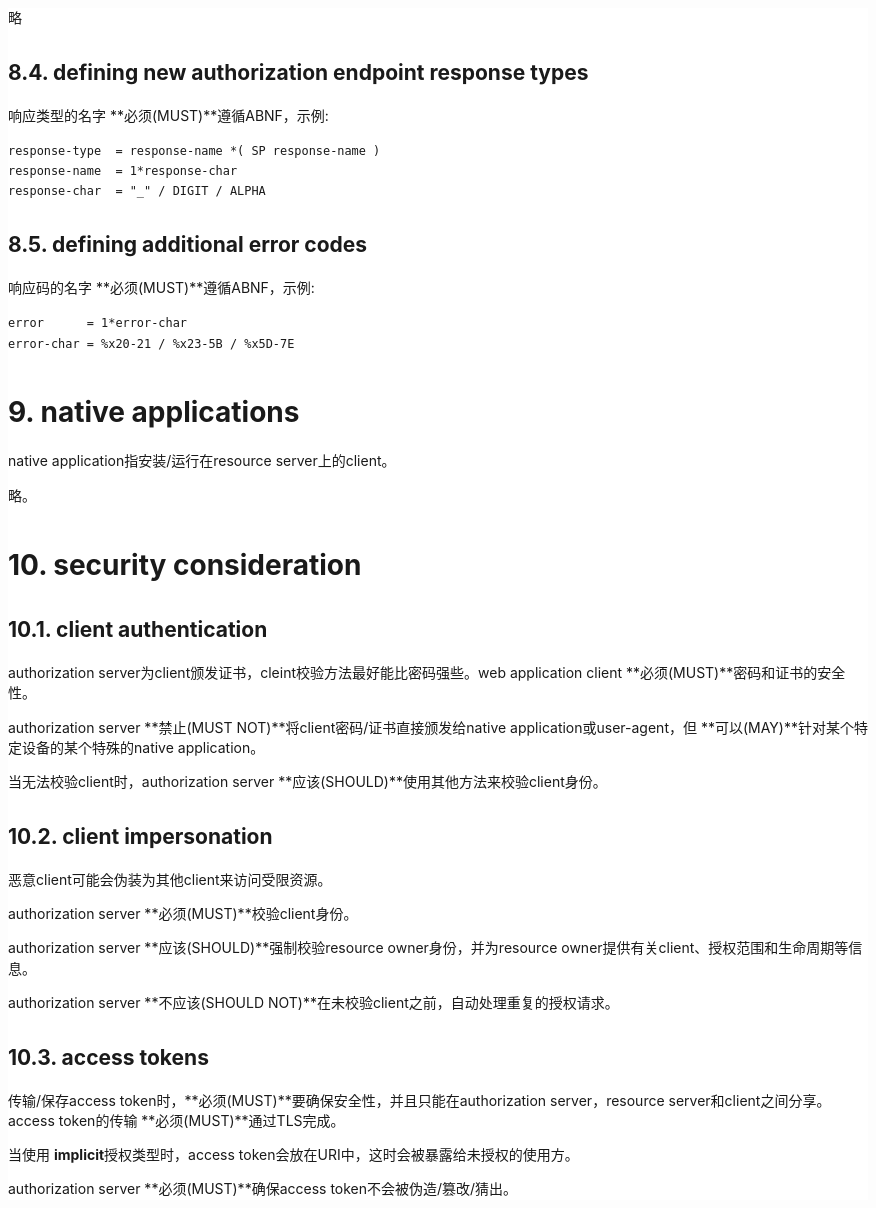 略

## 8.4.  defining new authorization endpoint response types

响应类型的名字 **必须(MUST)**遵循ABNF，示例:

    response-type  = response-name *( SP response-name )
    response-name  = 1*response-char
    response-char  = "_" / DIGIT / ALPHA

## 8.5.  defining additional error codes

响应码的名字 **必须(MUST)**遵循ABNF，示例:

    error      = 1*error-char
    error-char = %x20-21 / %x23-5B / %x5D-7E

# 9.  native applications

native application指安装/运行在resource server上的client。

略。

# 10.  security consideration

## 10.1.  client authentication

authorization server为client颁发证书，cleint校验方法最好能比密码强些。web application client **必须(MUST)**密码和证书的安全性。

authorization server **禁止(MUST NOT)**将client密码/证书直接颁发给native application或user-agent，但 **可以(MAY)**针对某个特定设备的某个特殊的native application。

当无法校验client时，authorization server **应该(SHOULD)**使用其他方法来校验client身份。

## 10.2.  client impersonation

恶意client可能会伪装为其他client来访问受限资源。

authorization server **必须(MUST)**校验client身份。

authorization server **应该(SHOULD)**强制校验resource owner身份，并为resource owner提供有关client、授权范围和生命周期等信息。

authorization server **不应该(SHOULD NOT)**在未校验client之前，自动处理重复的授权请求。

## 10.3.  access tokens

传输/保存access token时，**必须(MUST)**要确保安全性，并且只能在authorization server，resource server和client之间分享。access token的传输 **必须(MUST)**通过TLS完成。

当使用 **implicit**授权类型时，access token会放在URI中，这时会被暴露给未授权的使用方。

authorization server **必须(MUST)**确保access token不会被伪造/篡改/猜出。
